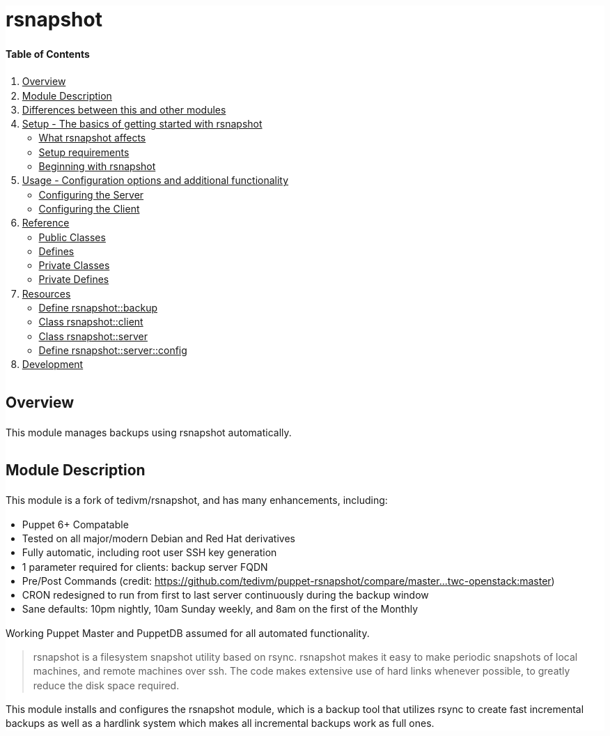 # rsnapshot

#### Table of Contents

1. [Overview](#overview)
2. [Module Description](#module-description)
3. [Differences between this and other modules](#differences-between-this-and-other-modules)
4. [Setup - The basics of getting started with rsnapshot](#setup)
    * [What rsnapshot affects](#what-rsnapshot-affects)
    * [Setup requirements](#setup-requirements)
    * [Beginning with rsnapshot](#beginning-with-rsnapshot)
5. [Usage - Configuration options and additional functionality](#usage)
    * [Configuring the Server](#configuring-the-server)
    * [Configuring the Client](#configuring-the-client)
6. [Reference](#reference)
    * [Public Classes](#public-classes)
    * [Defines](#public-defines)
    * [Private Classes](#private-classes)
    * [Private Defines](#private-defines)
7. [Resources](#resources)
    * [Define rsnapshot::backup](#[define-rsnapshotbackup)
    * [Class rsnapshot::client](#class-rsnapshotclient)
    * [Class rsnapshot::server](#class-rsnapshotserver)
    * [Define rsnapshot::server::config](#define-rsnapshotserverconfig)
8. [Development](#development)

## Overview

This module manages backups using rsnapshot automatically.

## Module Description

This module is a fork of tedivm/rsnapshot, and has many enhancements, including:
* Puppet 6+ Compatable
* Tested on all major/modern Debian and Red Hat derivatives
* Fully automatic, including root user SSH key generation
* 1 parameter required for clients: backup server FQDN
* Pre/Post Commands (credit: https://github.com/tedivm/puppet-rsnapshot/compare/master...twc-openstack:master)
* CRON redesigned to run from first to last server continuously during the backup window
* Sane defaults: 10pm nightly, 10am Sunday weekly, and 8am on the first of the Monthly

Working Puppet Master and PuppetDB assumed for all automated functionality.

> rsnapshot is a filesystem snapshot utility based on rsync. rsnapshot makes it
easy to make periodic snapshots of local machines, and remote machines over ssh.
The code makes extensive use of hard links whenever possible, to greatly reduce
the disk space required.

This module installs and configures the rsnapshot module, which is a backup tool
that utilizes rsync to create fast incremental backups as well as a hardlink
system which makes all incremental backups work as full ones.
